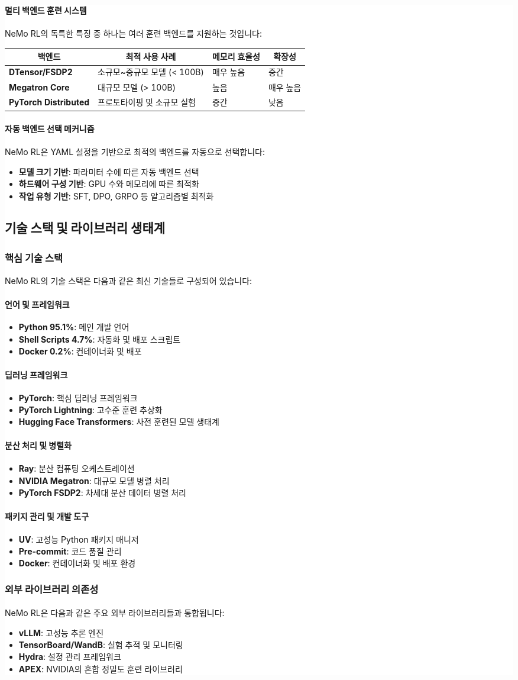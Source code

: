 #### 멀티 백엔드 훈련 시스템

NeMo RL의 독특한 특징 중 하나는 여러 훈련 백엔드를 지원하는 것입니다:

| 백엔드 | 최적 사용 사례 | 메모리 효율성 | 확장성 |
|--------|-------------|-------------|--------|
| **DTensor/FSDP2** | 소규모~중규모 모델 (< 100B) | 매우 높음 | 중간 |
| **Megatron Core** | 대규모 모델 (> 100B) | 높음 | 매우 높음 |
| **PyTorch Distributed** | 프로토타이핑 및 소규모 실험 | 중간 | 낮음 |

#### 자동 백엔드 선택 메커니즘

NeMo RL은 YAML 설정을 기반으로 최적의 백엔드를 자동으로 선택합니다:

- **모델 크기 기반**: 파라미터 수에 따른 자동 백엔드 선택
- **하드웨어 구성 기반**: GPU 수와 메모리에 따른 최적화
- **작업 유형 기반**: SFT, DPO, GRPO 등 알고리즘별 최적화

## 기술 스택 및 라이브러리 생태계

### 핵심 기술 스택

NeMo RL의 기술 스택은 다음과 같은 최신 기술들로 구성되어 있습니다:

#### 언어 및 프레임워크
- **Python 95.1%**: 메인 개발 언어
- **Shell Scripts 4.7%**: 자동화 및 배포 스크립트
- **Docker 0.2%**: 컨테이너화 및 배포

#### 딥러닝 프레임워크
- **PyTorch**: 핵심 딥러닝 프레임워크
- **PyTorch Lightning**: 고수준 훈련 추상화
- **Hugging Face Transformers**: 사전 훈련된 모델 생태계

#### 분산 처리 및 병렬화
- **Ray**: 분산 컴퓨팅 오케스트레이션
- **NVIDIA Megatron**: 대규모 모델 병렬 처리
- **PyTorch FSDP2**: 차세대 분산 데이터 병렬 처리

#### 패키지 관리 및 개발 도구
- **UV**: 고성능 Python 패키지 매니저
- **Pre-commit**: 코드 품질 관리
- **Docker**: 컨테이너화 및 배포 환경

### 외부 라이브러리 의존성

NeMo RL은 다음과 같은 주요 외부 라이브러리들과 통합됩니다:

- **vLLM**: 고성능 추론 엔진
- **TensorBoard/WandB**: 실험 추적 및 모니터링
- **Hydra**: 설정 관리 프레임워크
- **APEX**: NVIDIA의 혼합 정밀도 훈련 라이브러리
